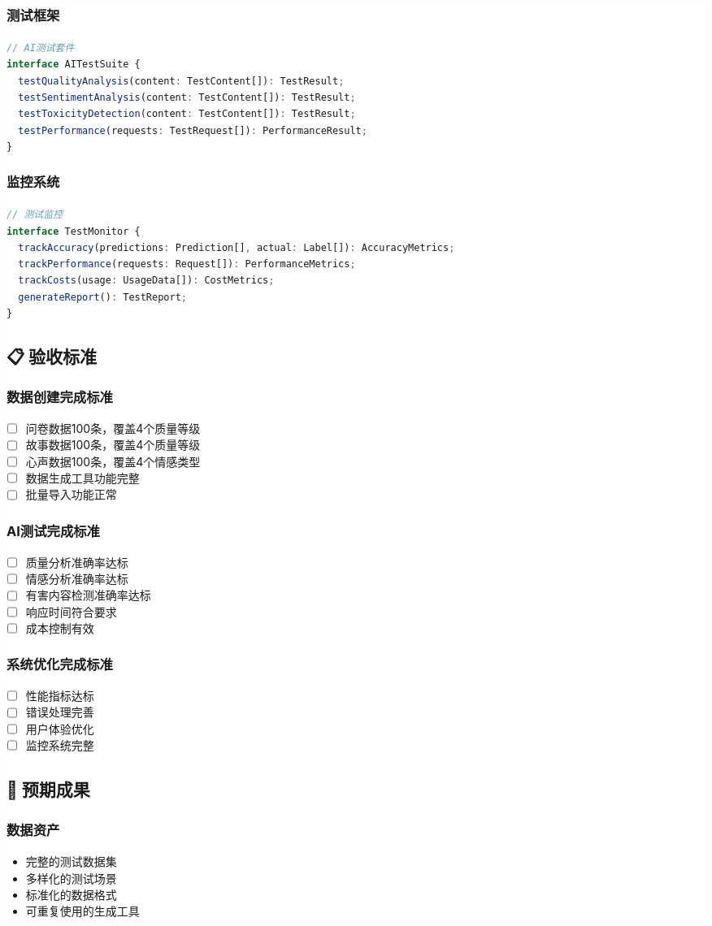 ### 测试框架
```typescript
// AI测试套件
interface AITestSuite {
  testQualityAnalysis(content: TestContent[]): TestResult;
  testSentimentAnalysis(content: TestContent[]): TestResult;
  testToxicityDetection(content: TestContent[]): TestResult;
  testPerformance(requests: TestRequest[]): PerformanceResult;
}
```

### 监控系统
```typescript
// 测试监控
interface TestMonitor {
  trackAccuracy(predictions: Prediction[], actual: Label[]): AccuracyMetrics;
  trackPerformance(requests: Request[]): PerformanceMetrics;
  trackCosts(usage: UsageData[]): CostMetrics;
  generateReport(): TestReport;
}
```

## 📋 验收标准

### 数据创建完成标准
- [ ] 问卷数据100条，覆盖4个质量等级
- [ ] 故事数据100条，覆盖4个质量等级
- [ ] 心声数据100条，覆盖4个情感类型
- [ ] 数据生成工具功能完整
- [ ] 批量导入功能正常

### AI测试完成标准
- [ ] 质量分析准确率达标
- [ ] 情感分析准确率达标
- [ ] 有害内容检测准确率达标
- [ ] 响应时间符合要求
- [ ] 成本控制有效

### 系统优化完成标准
- [ ] 性能指标达标
- [ ] 错误处理完善
- [ ] 用户体验优化
- [ ] 监控系统完整

## 🎯 预期成果

### 数据资产
- 完整的测试数据集
- 多样化的测试场景
- 标准化的数据格式
- 可重复使用的生成工具
